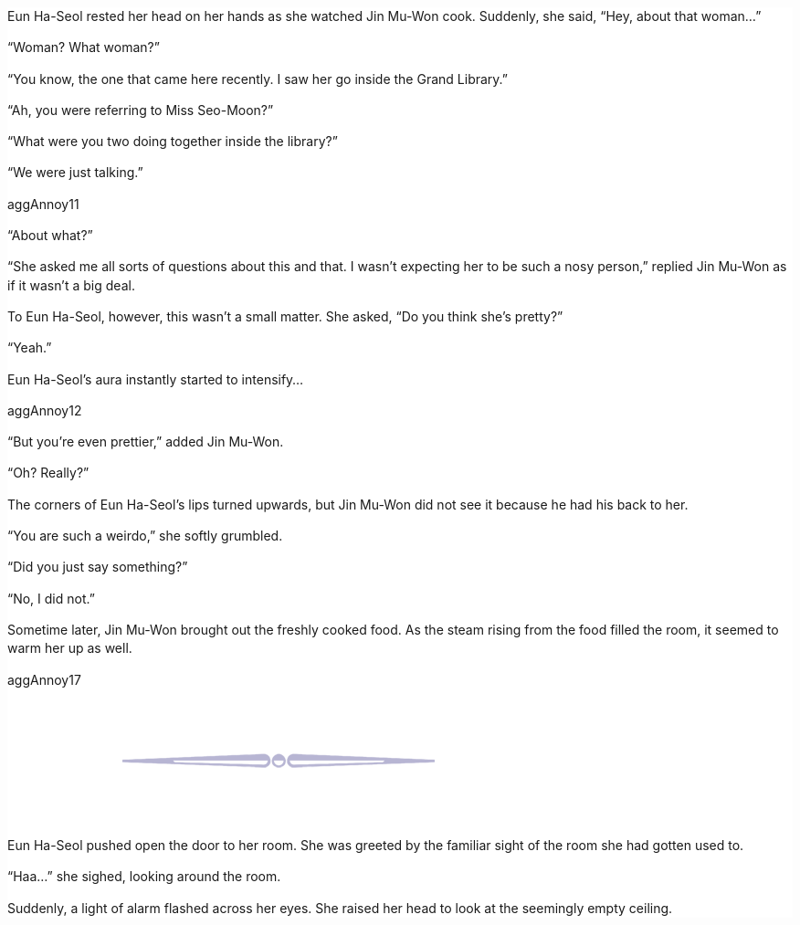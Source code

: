 Eun Ha-Seol rested her head on her hands as she watched Jin Mu-Won cook. Suddenly, she said, “Hey, about that woman…”

“Woman? What woman?”

“You know, the one that came here recently. I saw her go inside the Grand Library.”

“Ah, you were referring to Miss Seo-Moon?”

“What were you two doing together inside the library?”

“We were just talking.”

aggAnnoy11

“About what?”

“She asked me all sorts of questions about this and that. I wasn’t expecting her to be such a nosy person,” replied Jin Mu-Won as if it wasn’t a big deal.

To Eun Ha-Seol, however, this wasn’t a small matter. She asked, “Do you think she’s pretty?”

“Yeah.”

Eun Ha-Seol’s aura instantly started to intensify…

aggAnnoy12

“But you’re even prettier,” added Jin Mu-Won.

“Oh? Really?”

The corners of Eun Ha-Seol’s lips turned upwards, but Jin Mu-Won did not see it because he had his back to her. 

“You are such a weirdo,” she softly grumbled.

“Did you just say something?”

“No, I did not.”

Sometime later, Jin Mu-Won brought out the freshly cooked food. As the steam rising from the food filled the room, it seemed to warm her up as well.

aggAnnoy17

![sep](/Images/sep.png)

Eun Ha-Seol pushed open the door to her room. She was greeted by the familiar sight of the room she had gotten used to.

“Haa…” she sighed, looking around the room. 

Suddenly, a light of alarm flashed across her eyes. She raised her head to look at the seemingly empty ceiling.

